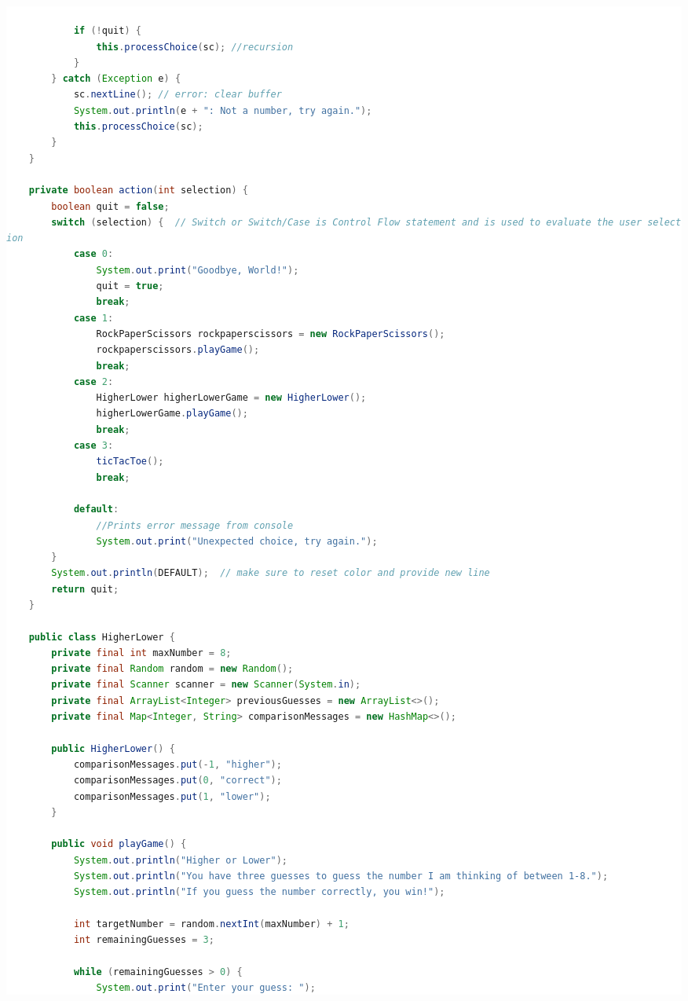 ```java

            if (!quit) {
                this.processChoice(sc); //recursion
            }
        } catch (Exception e) {
            sc.nextLine(); // error: clear buffer
            System.out.println(e + ": Not a number, try again.");
            this.processChoice(sc);
        }
    }

    private boolean action(int selection) {
        boolean quit = false;
        switch (selection) {  // Switch or Switch/Case is Control Flow statement and is used to evaluate the user selection
            case 0:
                System.out.print("Goodbye, World!"); 
                quit = true; 
                break;
            case 1:
                RockPaperScissors rockpaperscissors = new RockPaperScissors();
                rockpaperscissors.playGame();
                break;
            case 2:
                HigherLower higherLowerGame = new HigherLower();
                higherLowerGame.playGame();
                break;
            case 3:
                ticTacToe();
                break;
                    
            default:
                //Prints error message from console
                System.out.print("Unexpected choice, try again.");
        }
        System.out.println(DEFAULT);  // make sure to reset color and provide new line
        return quit;
    }

    public class HigherLower {
        private final int maxNumber = 8;
        private final Random random = new Random();
        private final Scanner scanner = new Scanner(System.in);
        private final ArrayList<Integer> previousGuesses = new ArrayList<>();
        private final Map<Integer, String> comparisonMessages = new HashMap<>();
    
        public HigherLower() {
            comparisonMessages.put(-1, "higher");
            comparisonMessages.put(0, "correct");
            comparisonMessages.put(1, "lower");
        }
    
        public void playGame() {
            System.out.println("Higher or Lower");
            System.out.println("You have three guesses to guess the number I am thinking of between 1-8.");
            System.out.println("If you guess the number correctly, you win!");
    
            int targetNumber = random.nextInt(maxNumber) + 1;
            int remainingGuesses = 3;
    
            while (remainingGuesses > 0) {
                System.out.print("Enter your guess: ");
```